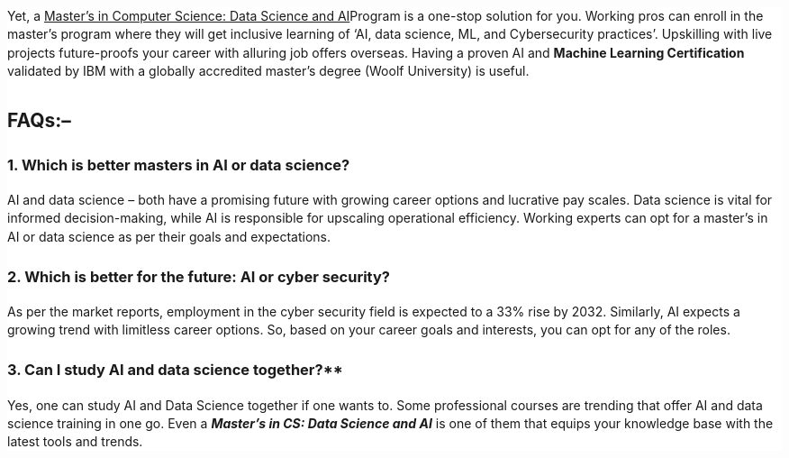 Yet, a <a href="https://www.learnbay.co/datascience/data-science-and-ai-masters-in-cs" target="_blank">Master’s in Computer Science: Data Science and AI</a>Program is a one-stop solution for you. Working pros can enroll in the master’s program where they will get inclusive learning of ‘AI, data science, ML, and Cybersecurity practices’. Upskilling with live projects future-proofs your career with alluring job offers overseas. Having a proven AI and <b>Machine Learning Certification</b> validated by IBM with a globally accredited master’s degree (Woolf University) is useful.

## FAQs:–

### 1. Which is better masters in AI or data science?

AI and data science – both have a promising future with growing career options and lucrative pay scales. Data science is vital for informed decision-making, while AI is responsible for upscaling operational efficiency. Working experts can opt for a master’s in AI or data science as per their goals and expectations.

### 2. Which is better for the future: AI or cyber security?

As per the market reports, employment in the cyber security field is expected to a 33% rise by 2032. Similarly, AI expects a growing trend with limitless career options. So, based on your career goals and interests, you can opt for any of the roles.

### 3. Can I study AI and data science together?\*\*

Yes, one can study AI and Data Science together if one wants to. Some professional courses are trending that offer AI and data science training in one go. Even a _<b>Master’s in CS: Data Science and AI</b>_ is one of them that equips your knowledge base with the latest tools and trends.
